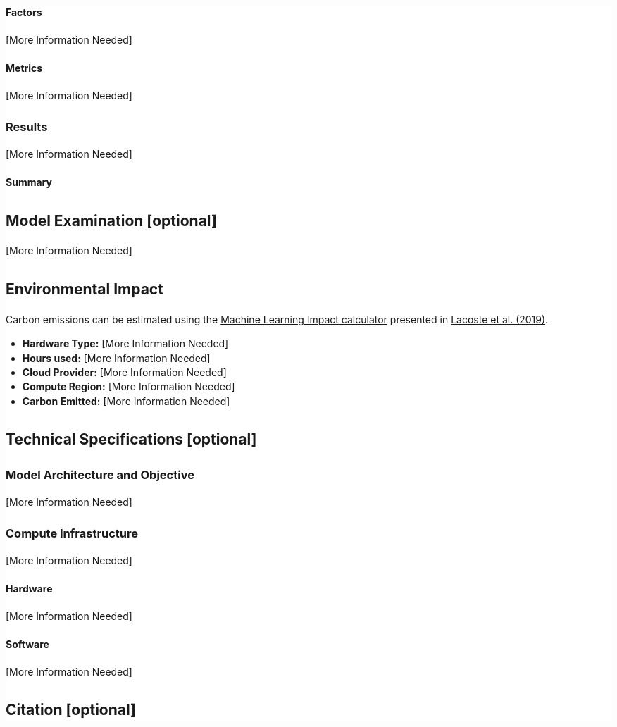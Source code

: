 #### Factors



[More Information Needed]

#### Metrics



[More Information Needed]

### Results

[More Information Needed]

#### Summary



## Model Examination [optional]



[More Information Needed]

## Environmental Impact



Carbon emissions can be estimated using the [Machine Learning Impact calculator](https://mlco2.github.io/impact#compute) presented in [Lacoste et al. (2019)](https://arxiv.org/abs/1910.09700).

- **Hardware Type:** [More Information Needed]
- **Hours used:** [More Information Needed]
- **Cloud Provider:** [More Information Needed]
- **Compute Region:** [More Information Needed]
- **Carbon Emitted:** [More Information Needed]

## Technical Specifications [optional]

### Model Architecture and Objective

[More Information Needed]

### Compute Infrastructure

[More Information Needed]

#### Hardware

[More Information Needed]

#### Software

[More Information Needed]

## Citation [optional]
